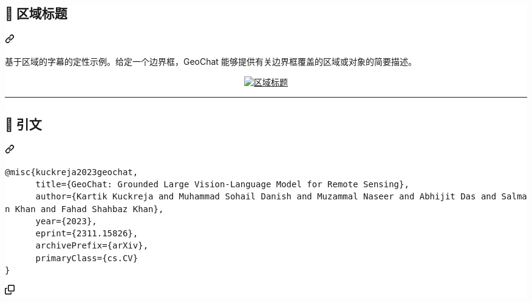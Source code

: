 <div class="markdown-heading" dir="auto"><h2 tabindex="-1" class="heading-element" dir="auto"><font style="vertical-align: inherit;"><font style="vertical-align: inherit;">🤖 区域标题</font></font></h2><a id="user-content--region-caption" class="anchor-element" aria-label="永久链接：🤖 区域标题" href="#-region-caption"><svg class="octicon octicon-link" viewBox="0 0 16 16" version="1.1" width="16" height="16" aria-hidden="true"><path d="m7.775 3.275 1.25-1.25a3.5 3.5 0 1 1 4.95 4.95l-2.5 2.5a3.5 3.5 0 0 1-4.95 0 .751.751 0 0 1 .018-1.042.751.751 0 0 1 1.042-.018 1.998 1.998 0 0 0 2.83 0l2.5-2.5a2.002 2.002 0 0 0-2.83-2.83l-1.25 1.25a.751.751 0 0 1-1.042-.018.751.751 0 0 1-.018-1.042Zm-4.69 9.64a1.998 1.998 0 0 0 2.83 0l1.25-1.25a.751.751 0 0 1 1.042.018.751.751 0 0 1 .018 1.042l-1.25 1.25a3.5 3.5 0 1 1-4.95-4.95l2.5-2.5a3.5 3.5 0 0 1 4.95 0 .751.751 0 0 1-.018 1.042.751.751 0 0 1-1.042.018 1.998 1.998 0 0 0-2.83 0l-2.5 2.5a1.998 1.998 0 0 0 0 2.83Z"></path></svg></a></div>
<p dir="auto"><font style="vertical-align: inherit;"><font style="vertical-align: inherit;">基于区域的字幕的定性示例。</font><font style="vertical-align: inherit;">给定一个边界框，GeoChat 能够提供有关边界框覆盖的区域或对象的简要描述。</font></font></p>
<p align="center" dir="auto">
  <a target="_blank" rel="noopener noreferrer" href="https://github.com/mbzuai-oryx/GeoChat/blob/main/images/iden.jpg"><img src="https://github.com/mbzuai-oryx/GeoChat/raw/main/images/iden.jpg" alt="区域标题" style="max-width: 100%;"></a>
</p>
<hr>
<div class="markdown-heading" dir="auto"><h2 tabindex="-1" class="heading-element" dir="auto"><font style="vertical-align: inherit;"><font style="vertical-align: inherit;">📜 引文</font></font></h2><a id="user-content--citation" class="anchor-element" aria-label="永久链接：📜 引文" href="#-citation"><svg class="octicon octicon-link" viewBox="0 0 16 16" version="1.1" width="16" height="16" aria-hidden="true"><path d="m7.775 3.275 1.25-1.25a3.5 3.5 0 1 1 4.95 4.95l-2.5 2.5a3.5 3.5 0 0 1-4.95 0 .751.751 0 0 1 .018-1.042.751.751 0 0 1 1.042-.018 1.998 1.998 0 0 0 2.83 0l2.5-2.5a2.002 2.002 0 0 0-2.83-2.83l-1.25 1.25a.751.751 0 0 1-1.042-.018.751.751 0 0 1-.018-1.042Zm-4.69 9.64a1.998 1.998 0 0 0 2.83 0l1.25-1.25a.751.751 0 0 1 1.042.018.751.751 0 0 1 .018 1.042l-1.25 1.25a3.5 3.5 0 1 1-4.95-4.95l2.5-2.5a3.5 3.5 0 0 1 4.95 0 .751.751 0 0 1-.018 1.042.751.751 0 0 1-1.042.018 1.998 1.998 0 0 0-2.83 0l-2.5 2.5a1.998 1.998 0 0 0 0 2.83Z"></path></svg></a></div>
<div class="highlight highlight-text-bibtex notranslate position-relative overflow-auto" dir="auto"><pre><span class="pl-k">@misc</span>{<span class="pl-en">kuckreja2023geochat</span>,
      <span class="pl-s">title</span>=<span class="pl-s"><span class="pl-pds">{</span>GeoChat: Grounded Large Vision-Language Model for Remote Sensing<span class="pl-pds">}</span></span>, 
      <span class="pl-s">author</span>=<span class="pl-s"><span class="pl-pds">{</span>Kartik Kuckreja and Muhammad Sohail Danish and Muzammal Naseer and Abhijit Das and Salman Khan and Fahad Shahbaz Khan<span class="pl-pds">}</span></span>,
      <span class="pl-s">year</span>=<span class="pl-s"><span class="pl-pds">{</span>2023<span class="pl-pds">}</span></span>,
      <span class="pl-s">eprint</span>=<span class="pl-s"><span class="pl-pds">{</span>2311.15826<span class="pl-pds">}</span></span>,
      <span class="pl-s">archivePrefix</span>=<span class="pl-s"><span class="pl-pds">{</span>arXiv<span class="pl-pds">}</span></span>,
      <span class="pl-s">primaryClass</span>=<span class="pl-s"><span class="pl-pds">{</span>cs.CV<span class="pl-pds">}</span></span>
}<span class="pl-c">  </span></pre><div class="zeroclipboard-container">
    <clipboard-copy aria-label="Copy" class="ClipboardButton btn btn-invisible js-clipboard-copy m-2 p-0 tooltipped-no-delay d-flex flex-justify-center flex-items-center" data-copy-feedback="Copied!" data-tooltip-direction="w" value="@misc{kuckreja2023geochat,
      title={GeoChat: Grounded Large Vision-Language Model for Remote Sensing}, 
      author={Kartik Kuckreja and Muhammad Sohail Danish and Muzammal Naseer and Abhijit Das and Salman Khan and Fahad Shahbaz Khan},
      year={2023},
      eprint={2311.15826},
      archivePrefix={arXiv},
      primaryClass={cs.CV}
}  " tabindex="0" role="button">
      <svg aria-hidden="true" height="16" viewBox="0 0 16 16" version="1.1" width="16" data-view-component="true" class="octicon octicon-copy js-clipboard-copy-icon">
    <path d="M0 6.75C0 5.784.784 5 1.75 5h1.5a.75.75 0 0 1 0 1.5h-1.5a.25.25 0 0 0-.25.25v7.5c0 .138.112.25.25.25h7.5a.25.25 0 0 0 .25-.25v-1.5a.75.75 0 0 1 1.5 0v1.5A1.75 1.75 0 0 1 9.25 16h-7.5A1.75 1.75 0 0 1 0 14.25Z"></path><path d="M5 1.75C5 .784 5.784 0 6.75 0h7.5C15.216 0 16 .784 16 1.75v7.5A1.75 1.75 0 0 1 14.25 11h-7.5A1.75 1.75 0 0 1 5 9.25Zm1.75-.25a.25.25 0 0 0-.25.25v7.5c0 .138.112.25.25.25h7.5a.25.25 0 0 0 .25-.25v-7.5a.25.25 0 0 0-.25-.25Z"></path>
</svg>
